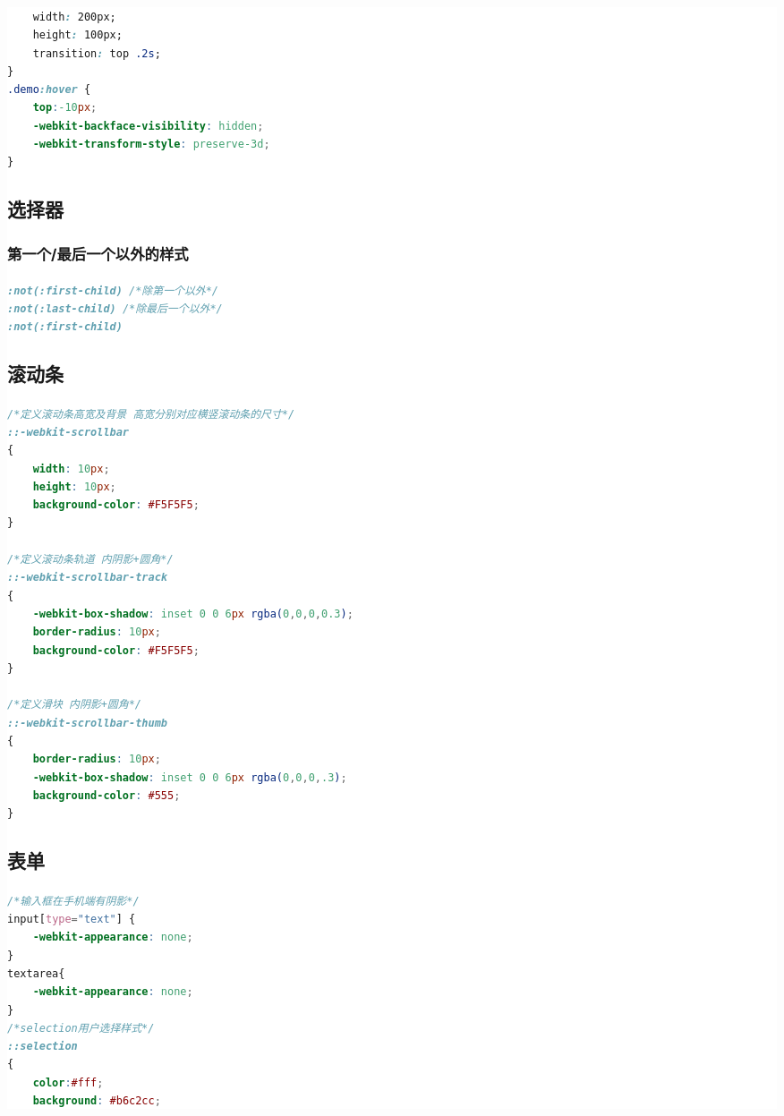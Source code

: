 ```css
    width: 200px;
    height: 100px;
    transition: top .2s;
}
.demo:hover {
    top:-10px;
    -webkit-backface-visibility: hidden; 
    -webkit-transform-style: preserve-3d;
}
```

## 选择器

### 第一个/最后一个以外的样式

``` css
:not(:first-child) /*除第一个以外*/
:not(:last-child) /*除最后一个以外*/
:not(:first-child)
```

## 滚动条
``` css
/*定义滚动条高宽及背景 高宽分别对应横竖滚动条的尺寸*/  
::-webkit-scrollbar  
{  
    width: 10px;  
    height: 10px;  
    background-color: #F5F5F5;  
}  
  
/*定义滚动条轨道 内阴影+圆角*/  
::-webkit-scrollbar-track  
{  
    -webkit-box-shadow: inset 0 0 6px rgba(0,0,0,0.3);  
    border-radius: 10px;  
    background-color: #F5F5F5;  
}  
  
/*定义滑块 内阴影+圆角*/  
::-webkit-scrollbar-thumb  
{  
    border-radius: 10px;  
    -webkit-box-shadow: inset 0 0 6px rgba(0,0,0,.3);  
    background-color: #555;  
}  
```

## 表单
```css
/*输入框在手机端有阴影*/
input[type="text"] {
    -webkit-appearance: none;
}
textarea{
    -webkit-appearance: none;
}
/*selection用户选择样式*/
::selection
{
    color:#fff;
    background: #b6c2cc;
```